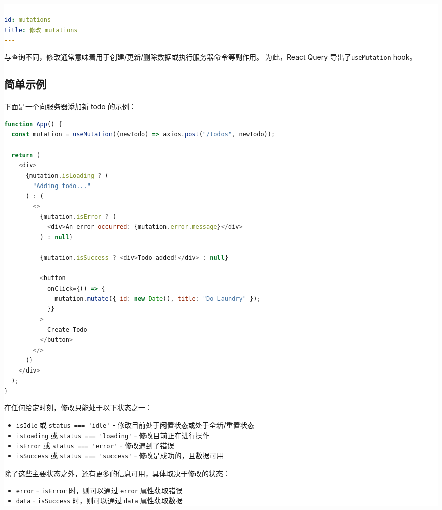 ```yaml
---
id: mutations
title: 修改 mutations
---
```


与查询不同，修改通常意味着用于创建/更新/删除数据或执行服务器命令等副作用。
为此，React Query 导出了`useMutation` hook。

## 简单示例

下面是一个向服务器添加新 todo 的示例：

```js
function App() {
  const mutation = useMutation((newTodo) => axios.post("/todos", newTodo));

  return (
    <div>
      {mutation.isLoading ? (
        "Adding todo..."
      ) : (
        <>
          {mutation.isError ? (
            <div>An error occurred: {mutation.error.message}</div>
          ) : null}

          {mutation.isSuccess ? <div>Todo added!</div> : null}

          <button
            onClick={() => {
              mutation.mutate({ id: new Date(), title: "Do Laundry" });
            }}
          >
            Create Todo
          </button>
        </>
      )}
    </div>
  );
}
```

在任何给定时刻，修改只能处于以下状态之一：

- `isIdle` 或 `status === 'idle'` - 修改目前处于闲置状态或处于全新/重置状态
- `isLoading` 或 `status === 'loading'` - 修改目前正在进行操作
- `isError` 或 `status === 'error'` - 修改遇到了错误
- `isSuccess` 或 `status === 'success'` - 修改是成功的，且数据可用

除了这些主要状态之外，还有更多的信息可用，具体取决于修改的状态：

- `error` - `isError` 时，则可以通过 `error` 属性获取错误
- `data` - `isSuccess` 时，则可以通过 `data` 属性获取数据
